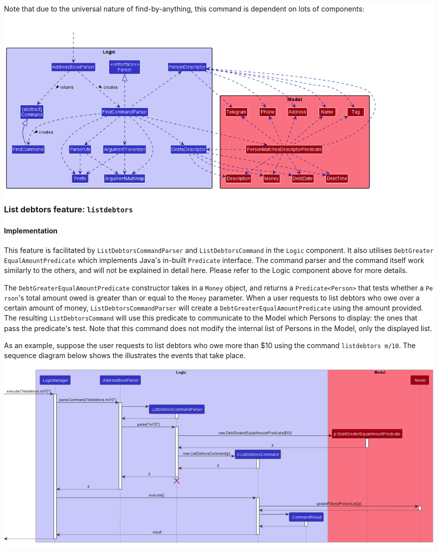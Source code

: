 Note that due to the universal nature of find-by-anything, this command is dependent on lots of components:

<img src="images/FindClassDiagram.png" width="750" />

<div style="page-break-after: always;"></div>

### List debtors feature: `listdebtors`

#### Implementation

This feature is facilitated by `ListDebtorsCommandParser` and `ListDebtorsCommand` in the `Logic` component. It also utilises `DebtGreaterEqualAmountPredicate` which implements Java's in-built `Predicate` interface. The command parser and the command itself work similarly to the others, and will not be explained in detail here. Please refer to the Logic component above for more details.

The `DebtGreaterEqualAmountPredicate` constructor takes in a `Money` object, and returns a `Predicate<Person>` that tests whether a `Person`'s total amount owed is greater than or equal to the `Money` parameter. When a user requests to list debtors who owe over a certain amount of money, `ListDebtorsCommandParser` will create a `DebtGreaterEqualAmountPredicate` using the amount provided. The resulting `ListDebtorsCommand` will use this predicate to communicate to the Model which Persons to display: the ones that pass the predicate's test. Note that this command does not modify the internal list of Persons in the Model, only the displayed list.

As an example, suppose the user requests to list debtors who owe more than $10 using the command `listdebtors m/10`. The sequence diagram below shows the illustrates the events that take place.

<img src="images/ListDebtorsSequence.png" width="1000" />